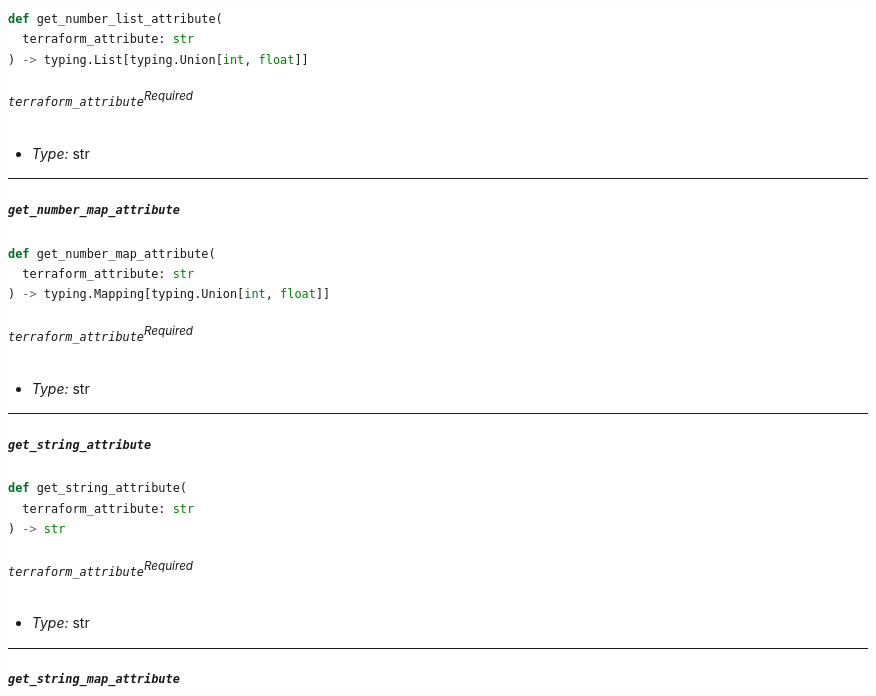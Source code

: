 ```python
def get_number_list_attribute(
  terraform_attribute: str
) -> typing.List[typing.Union[int, float]]
```

###### `terraform_attribute`<sup>Required</sup> <a name="terraform_attribute" id="@cdktf/provider-hcp.waypointAction.WaypointActionRequestOutputReference.getNumberListAttribute.parameter.terraformAttribute"></a>

- *Type:* str

---

##### `get_number_map_attribute` <a name="get_number_map_attribute" id="@cdktf/provider-hcp.waypointAction.WaypointActionRequestOutputReference.getNumberMapAttribute"></a>

```python
def get_number_map_attribute(
  terraform_attribute: str
) -> typing.Mapping[typing.Union[int, float]]
```

###### `terraform_attribute`<sup>Required</sup> <a name="terraform_attribute" id="@cdktf/provider-hcp.waypointAction.WaypointActionRequestOutputReference.getNumberMapAttribute.parameter.terraformAttribute"></a>

- *Type:* str

---

##### `get_string_attribute` <a name="get_string_attribute" id="@cdktf/provider-hcp.waypointAction.WaypointActionRequestOutputReference.getStringAttribute"></a>

```python
def get_string_attribute(
  terraform_attribute: str
) -> str
```

###### `terraform_attribute`<sup>Required</sup> <a name="terraform_attribute" id="@cdktf/provider-hcp.waypointAction.WaypointActionRequestOutputReference.getStringAttribute.parameter.terraformAttribute"></a>

- *Type:* str

---

##### `get_string_map_attribute` <a name="get_string_map_attribute" id="@cdktf/provider-hcp.waypointAction.WaypointActionRequestOutputReference.getStringMapAttribute"></a>
